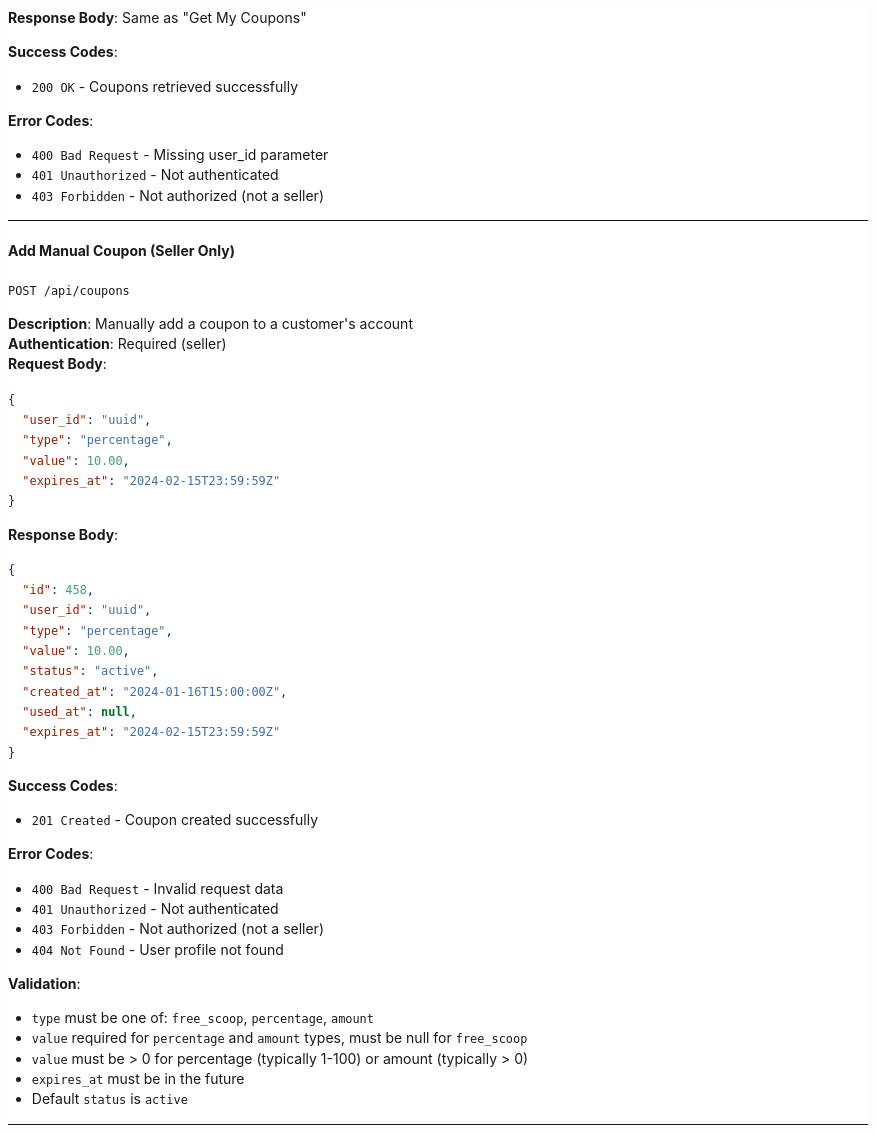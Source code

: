 **Response Body**: Same as "Get My Coupons"

**Success Codes**:
- `200 OK` - Coupons retrieved successfully

**Error Codes**:
- `400 Bad Request` - Missing user_id parameter
- `401 Unauthorized` - Not authenticated
- `403 Forbidden` - Not authorized (not a seller)

---

#### Add Manual Coupon (Seller Only)
```
POST /api/coupons
```
**Description**: Manually add a coupon to a customer's account  
**Authentication**: Required (seller)  
**Request Body**:
```json
{
  "user_id": "uuid",
  "type": "percentage",
  "value": 10.00,
  "expires_at": "2024-02-15T23:59:59Z"
}
```
**Response Body**:
```json
{
  "id": 458,
  "user_id": "uuid",
  "type": "percentage",
  "value": 10.00,
  "status": "active",
  "created_at": "2024-01-16T15:00:00Z",
  "used_at": null,
  "expires_at": "2024-02-15T23:59:59Z"
}
```
**Success Codes**:
- `201 Created` - Coupon created successfully

**Error Codes**:
- `400 Bad Request` - Invalid request data
- `401 Unauthorized` - Not authenticated
- `403 Forbidden` - Not authorized (not a seller)
- `404 Not Found` - User profile not found

**Validation**:
- `type` must be one of: `free_scoop`, `percentage`, `amount`
- `value` required for `percentage` and `amount` types, must be null for `free_scoop`
- `value` must be > 0 for percentage (typically 1-100) or amount (typically > 0)
- `expires_at` must be in the future
- Default `status` is `active`

---